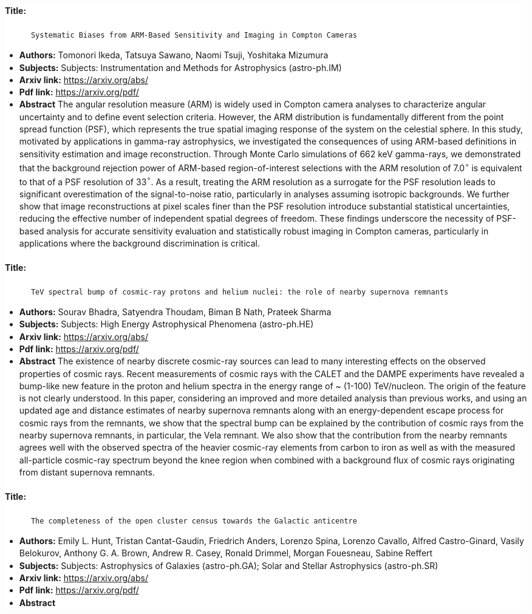 #### Title:
          Systematic Biases from ARM-Based Sensitivity and Imaging in Compton Cameras
 - **Authors:** Tomonori Ikeda, Tatsuya Sawano, Naomi Tsuji, Yoshitaka Mizumura
 - **Subjects:** Subjects:
Instrumentation and Methods for Astrophysics (astro-ph.IM)
 - **Arxiv link:** https://arxiv.org/abs/
 - **Pdf link:** https://arxiv.org/pdf/
 - **Abstract**
 The angular resolution measure (ARM) is widely used in Compton camera analyses to characterize angular uncertainty and to define event selection criteria. However, the ARM distribution is fundamentally different from the point spread function (PSF), which represents the true spatial imaging response of the system on the celestial sphere. In this study, motivated by applications in gamma-ray astrophysics, we investigated the consequences of using ARM-based definitions in sensitivity estimation and image reconstruction. Through Monte Carlo simulations of 662 keV gamma-rays, we demonstrated that the background rejection power of ARM-based region-of-interest selections with the ARM resolution of 7.0$^{\circ}$ is equivalent to that of a PSF resolution of 33$^{\circ}$. As a result, treating the ARM resolution as a surrogate for the PSF resolution leads to significant overestimation of the signal-to-noise ratio, particularly in analyses assuming isotropic backgrounds. We further show that image reconstructions at pixel scales finer than the PSF resolution introduce substantial statistical uncertainties, reducing the effective number of independent spatial degrees of freedom. These findings underscore the necessity of PSF-based analysis for accurate sensitivity evaluation and statistically robust imaging in Compton cameras, particularly in applications where the background discrimination is critical.
#### Title:
          TeV spectral bump of cosmic-ray protons and helium nuclei: the role of nearby supernova remnants
 - **Authors:** Sourav Bhadra, Satyendra Thoudam, Biman B Nath, Prateek Sharma
 - **Subjects:** Subjects:
High Energy Astrophysical Phenomena (astro-ph.HE)
 - **Arxiv link:** https://arxiv.org/abs/
 - **Pdf link:** https://arxiv.org/pdf/
 - **Abstract**
 The existence of nearby discrete cosmic-ray sources can lead to many interesting effects on the observed properties of cosmic rays. Recent measurements of cosmic rays with the CALET and the DAMPE experiments have revealed a bump-like new feature in the proton and helium spectra in the energy range of ~ (1-100) TeV/nucleon. The origin of the feature is not clearly understood. In this paper, considering an improved and more detailed analysis than previous works, and using an updated age and distance estimates of nearby supernova remnants along with an energy-dependent escape process for cosmic rays from the remnants, we show that the spectral bump can be explained by the contribution of cosmic rays from the nearby supernova remnants, in particular, the Vela remnant. We also show that the contribution from the nearby remnants agrees well with the observed spectra of the heavier cosmic-ray elements from carbon to iron as well as with the measured all-particle cosmic-ray spectrum beyond the knee region when combined with a background flux of cosmic rays originating from distant supernova remnants.
#### Title:
          The completeness of the open cluster census towards the Galactic anticentre
 - **Authors:** Emily L. Hunt, Tristan Cantat-Gaudin, Friedrich Anders, Lorenzo Spina, Lorenzo Cavallo, Alfred Castro-Ginard, Vasily Belokurov, Anthony G. A. Brown, Andrew R. Casey, Ronald Drimmel, Morgan Fouesneau, Sabine Reffert
 - **Subjects:** Subjects:
Astrophysics of Galaxies (astro-ph.GA); Solar and Stellar Astrophysics (astro-ph.SR)
 - **Arxiv link:** https://arxiv.org/abs/
 - **Pdf link:** https://arxiv.org/pdf/
 - **Abstract**